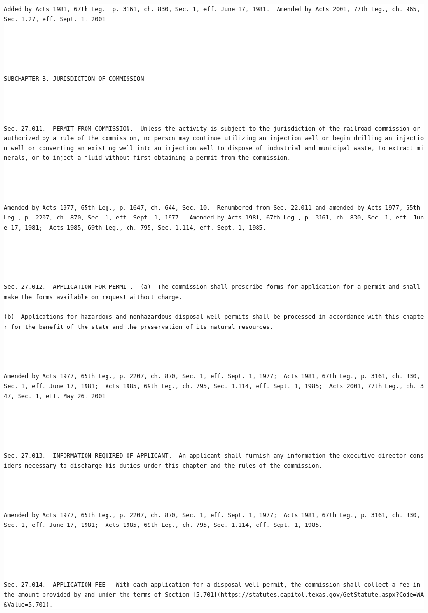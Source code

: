     
    Added by Acts 1981, 67th Leg., p. 3161, ch. 830, Sec. 1, eff. June 17, 1981.  Amended by Acts 2001, 77th Leg., ch. 965, Sec. 1.27, eff. Sept. 1, 2001.
    
    
    
    
    
    SUBCHAPTER B. JURISDICTION OF COMMISSION
    
      
    
    
    Sec. 27.011.  PERMIT FROM COMMISSION.  Unless the activity is subject to the jurisdiction of the railroad commission or authorized by a rule of the commission, no person may continue utilizing an injection well or begin drilling an injection well or converting an existing well into an injection well to dispose of industrial and municipal waste, to extract minerals, or to inject a fluid without first obtaining a permit from the commission.
    
    
    
    
    Amended by Acts 1977, 65th Leg., p. 1647, ch. 644, Sec. 10.  Renumbered from Sec. 22.011 and amended by Acts 1977, 65th Leg., p. 2207, ch. 870, Sec. 1, eff. Sept. 1, 1977.  Amended by Acts 1981, 67th Leg., p. 3161, ch. 830, Sec. 1, eff. June 17, 1981;  Acts 1985, 69th Leg., ch. 795, Sec. 1.114, eff. Sept. 1, 1985.
    
    
    
    
    
    Sec. 27.012.  APPLICATION FOR PERMIT.  (a)  The commission shall prescribe forms for application for a permit and shall make the forms available on request without charge.
    
    (b)  Applications for hazardous and nonhazardous disposal well permits shall be processed in accordance with this chapter for the benefit of the state and the preservation of its natural resources.
    
    
    
    
    Amended by Acts 1977, 65th Leg., p. 2207, ch. 870, Sec. 1, eff. Sept. 1, 1977;  Acts 1981, 67th Leg., p. 3161, ch. 830, Sec. 1, eff. June 17, 1981;  Acts 1985, 69th Leg., ch. 795, Sec. 1.114, eff. Sept. 1, 1985;  Acts 2001, 77th Leg., ch. 347, Sec. 1, eff. May 26, 2001.
    
    
    
    
    
    Sec. 27.013.  INFORMATION REQUIRED OF APPLICANT.  An applicant shall furnish any information the executive director considers necessary to discharge his duties under this chapter and the rules of the commission.
    
    
    
    
    Amended by Acts 1977, 65th Leg., p. 2207, ch. 870, Sec. 1, eff. Sept. 1, 1977;  Acts 1981, 67th Leg., p. 3161, ch. 830, Sec. 1, eff. June 17, 1981;  Acts 1985, 69th Leg., ch. 795, Sec. 1.114, eff. Sept. 1, 1985.
    
    
    
    
    
    Sec. 27.014.  APPLICATION FEE.  With each application for a disposal well permit, the commission shall collect a fee in the amount provided by and under the terms of Section [5.701](https://statutes.capitol.texas.gov/GetStatute.aspx?Code=WA&Value=5.701).
    
    
    
    